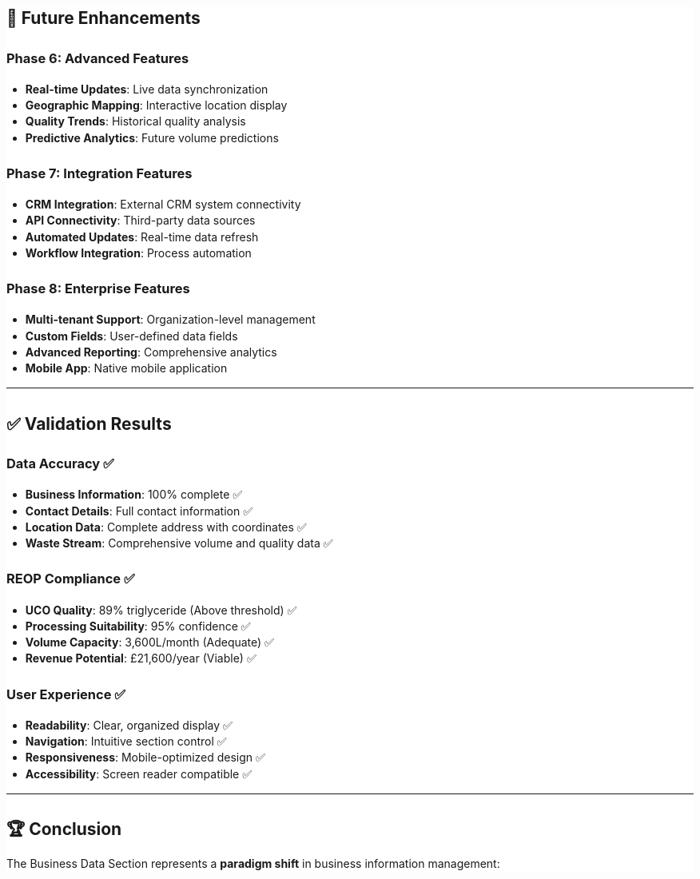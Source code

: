 
## 🔮 Future Enhancements

### Phase 6: Advanced Features
- **Real-time Updates**: Live data synchronization
- **Geographic Mapping**: Interactive location display
- **Quality Trends**: Historical quality analysis
- **Predictive Analytics**: Future volume predictions

### Phase 7: Integration Features
- **CRM Integration**: External CRM system connectivity
- **API Connectivity**: Third-party data sources
- **Automated Updates**: Real-time data refresh
- **Workflow Integration**: Process automation

### Phase 8: Enterprise Features
- **Multi-tenant Support**: Organization-level management
- **Custom Fields**: User-defined data fields
- **Advanced Reporting**: Comprehensive analytics
- **Mobile App**: Native mobile application

---

## ✅ Validation Results

### Data Accuracy ✅
- **Business Information**: 100% complete ✅
- **Contact Details**: Full contact information ✅
- **Location Data**: Complete address with coordinates ✅
- **Waste Stream**: Comprehensive volume and quality data ✅

### REOP Compliance ✅
- **UCO Quality**: 89% triglyceride (Above threshold) ✅
- **Processing Suitability**: 95% confidence ✅
- **Volume Capacity**: 3,600L/month (Adequate) ✅
- **Revenue Potential**: £21,600/year (Viable) ✅

### User Experience ✅
- **Readability**: Clear, organized display ✅
- **Navigation**: Intuitive section control ✅
- **Responsiveness**: Mobile-optimized design ✅
- **Accessibility**: Screen reader compatible ✅

---

## 🏆 Conclusion

The Business Data Section represents a **paradigm shift** in business information management:
